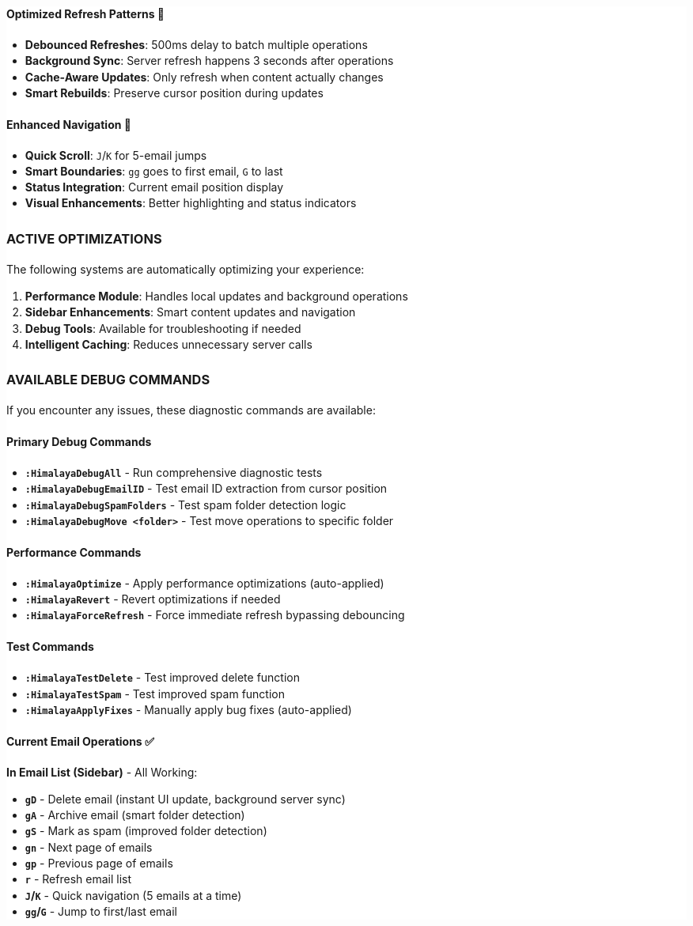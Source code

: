 #### **Optimized Refresh Patterns** 🔄
- **Debounced Refreshes**: 500ms delay to batch multiple operations
- **Background Sync**: Server refresh happens 3 seconds after operations
- **Cache-Aware Updates**: Only refresh when content actually changes
- **Smart Rebuilds**: Preserve cursor position during updates

#### **Enhanced Navigation** 🚀
- **Quick Scroll**: `J`/`K` for 5-email jumps
- **Smart Boundaries**: `gg` goes to first email, `G` to last
- **Status Integration**: Current email position display
- **Visual Enhancements**: Better highlighting and status indicators

### **ACTIVE OPTIMIZATIONS**

The following systems are automatically optimizing your experience:

1. **Performance Module**: Handles local updates and background operations
2. **Sidebar Enhancements**: Smart content updates and navigation
3. **Debug Tools**: Available for troubleshooting if needed
4. **Intelligent Caching**: Reduces unnecessary server calls

### **AVAILABLE DEBUG COMMANDS**

If you encounter any issues, these diagnostic commands are available:

#### **Primary Debug Commands**
- **`:HimalayaDebugAll`** - Run comprehensive diagnostic tests
- **`:HimalayaDebugEmailID`** - Test email ID extraction from cursor position  
- **`:HimalayaDebugSpamFolders`** - Test spam folder detection logic
- **`:HimalayaDebugMove <folder>`** - Test move operations to specific folder

#### **Performance Commands**
- **`:HimalayaOptimize`** - Apply performance optimizations (auto-applied)
- **`:HimalayaRevert`** - Revert optimizations if needed
- **`:HimalayaForceRefresh`** - Force immediate refresh bypassing debouncing

#### **Test Commands** 
- **`:HimalayaTestDelete`** - Test improved delete function
- **`:HimalayaTestSpam`** - Test improved spam function
- **`:HimalayaApplyFixes`** - Manually apply bug fixes (auto-applied)

#### **Current Email Operations** ✅

**In Email List (Sidebar)** - All Working:
- **`gD`** - Delete email (instant UI update, background server sync)
- **`gA`** - Archive email (smart folder detection)  
- **`gS`** - Mark as spam (improved folder detection)
- **`gn`** - Next page of emails
- **`gp`** - Previous page of emails  
- **`r`** - Refresh email list
- **`J`/`K`** - Quick navigation (5 emails at a time)
- **`gg`/`G`** - Jump to first/last email
